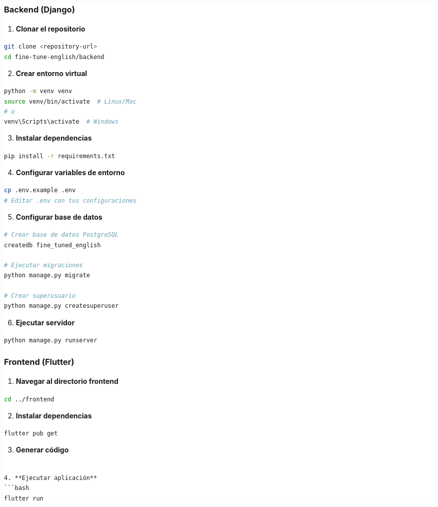 ### Backend (Django)

1. **Clonar el repositorio**
```bash
git clone <repository-url>
cd fine-tune-english/backend
```

2. **Crear entorno virtual**
```bash
python -m venv venv
source venv/bin/activate  # Linux/Mac
# o
venv\Scripts\activate  # Windows
```

3. **Instalar dependencias**
```bash
pip install -r requirements.txt
```

4. **Configurar variables de entorno**
```bash
cp .env.example .env
# Editar .env con tus configuraciones
```

5. **Configurar base de datos**
```bash
# Crear base de datos PostgreSQL
createdb fine_tuned_english

# Ejecutar migraciones
python manage.py migrate

# Crear superusuario
python manage.py createsuperuser
```

6. **Ejecutar servidor**
```bash
python manage.py runserver
```

### Frontend (Flutter)

1. **Navegar al directorio frontend**
```bash
cd ../frontend
```

2. **Instalar dependencias**
```bash
flutter pub get
```

3. **Generar código** 
```

4. **Ejecutar aplicación**
```bash
flutter run
```
